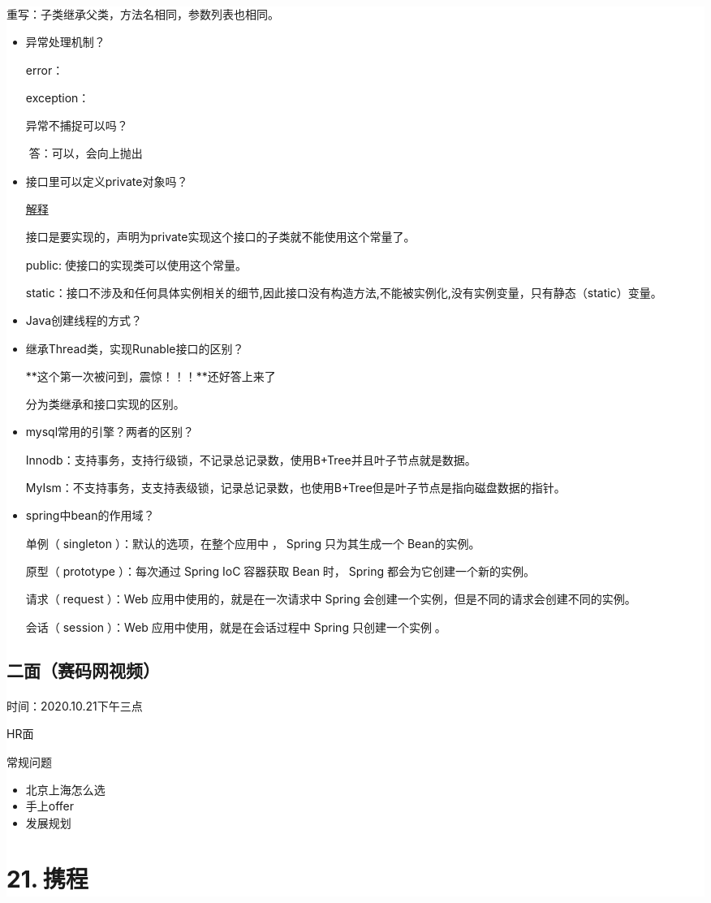   重写：子类继承父类，方法名相同，参数列表也相同。

- 异常处理机制？

  error：

  exception：

  异常不捕捉可以吗？

  ​	答：可以，会向上抛出

- 接口里可以定义private对象吗？

  [解释](https://blog.csdn.net/BlackPlus28/article/details/80849274)

  接口是要实现的，声明为private实现这个接口的子类就不能使用这个常量了。

  public: 使接口的实现类可以使用这个常量。

  static：接口不涉及和任何具体实例相关的细节,因此接口没有构造方法,不能被实例化,没有实例变量，只有静态（static）变量。

  

- Java创建线程的方式？

- 继承Thread类，实现Runable接口的区别？

  **这个第一次被问到，震惊！！！**还好答上来了

  分为类继承和接口实现的区别。

- mysql常用的引擎？两者的区别？

  Innodb：支持事务，支持行级锁，不记录总记录数，使用B+Tree并且叶子节点就是数据。

  MyIsm：不支持事务，支支持表级锁，记录总记录数，也使用B+Tree但是叶子节点是指向磁盘数据的指针。

- spring中bean的作用域？

  单例（ singleton ）：默认的选项，在整个应用中 ， Spring 只为其生成一个 Bean的实例。

  原型（ prototype ）：每次通过 Spring IoC 容器获取 Bean 时， Spring 都会为它创建一个新的实例。

  请求（ request ）：Web 应用中使用的，就是在一次请求中 Spring 会创建一个实例，但是不同的请求会创建不同的实例。

  会话（ session ）：Web 应用中使用，就是在会话过程中 Spring 只创建一个实例 。

## 二面（赛码网视频）

时间：2020.10.21下午三点

HR面

常规问题

- 北京上海怎么选
- 手上offer
- 发展规划

# 21. 携程
